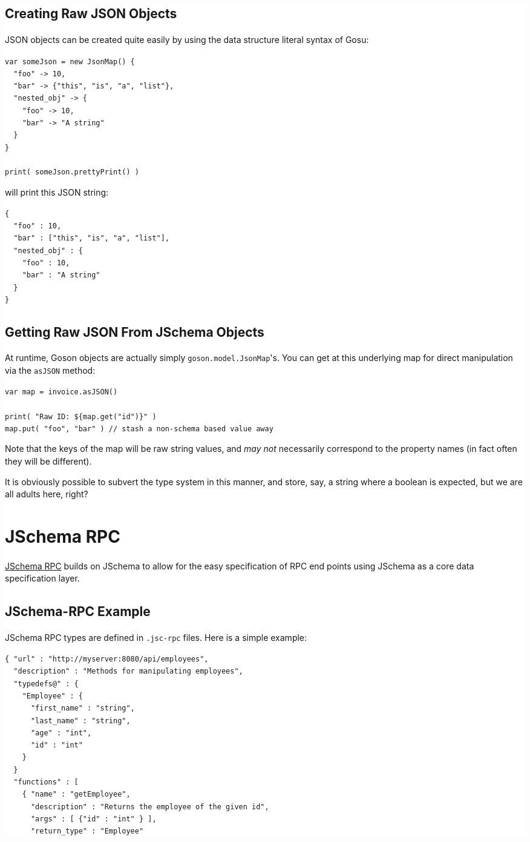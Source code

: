 ## Creating Raw JSON Objects

JSON objects can be created quite easily by using the data structure literal syntax of Gosu:

    var someJson = new JsonMap() {
      "foo" -> 10,
      "bar" -> {"this", "is", "a", "list"},
      "nested_obj" -> {
        "foo" -> 10,
        "bar" -> "A string"
      }
    }
    
    print( someJson.prettyPrint() )

will print this JSON string:

    {
      "foo" : 10, 
      "bar" : ["this", "is", "a", "list"], 
      "nested_obj" : {
        "foo" : 10, 
        "bar" : "A string"
      }
    }

## Getting Raw JSON From JSchema Objects

At runtime, Goson objects are actually simply `goson.model.JsonMap`'s.  You can get at this underlying map for direct manipulation via the `asJSON` method:

    var map = invoice.asJSON()

    print( "Raw ID: ${map.get("id")}" )
    map.put( "foo", "bar" ) // stash a non-schema based value away

Note that the keys of the map will be raw string values, and *may not* necessarily correspond to the property names (in fact often they will be different).

It is obviously possible to subvert the type system in this manner, and store, say, a string where a boolean is expected, but we are all adults here, right?

# JSchema RPC

[JSchema RPC](http://jschema.org/rpc.html) builds on JSchema to allow for the easy specification of RPC end points using JSchema as a core data specification layer.

## JSchema-RPC Example

JSchema RPC types are defined in `.jsc-rpc` files.  Here is a simple example:

    { "url" : "http://myserver:8080/api/employees",
      "description" : "Methods for manipulating employees",
      "typedefs@" : {
        "Employee" : {
          "first_name" : "string",
          "last_name" : "string",
          "age" : "int",
          "id" : "int"
        }
      }
      "functions" : [
        { "name" : "getEmployee",
          "description" : "Returns the employee of the given id",
          "args" : [ {"id" : "int" } ],
          "return_type" : "Employee"